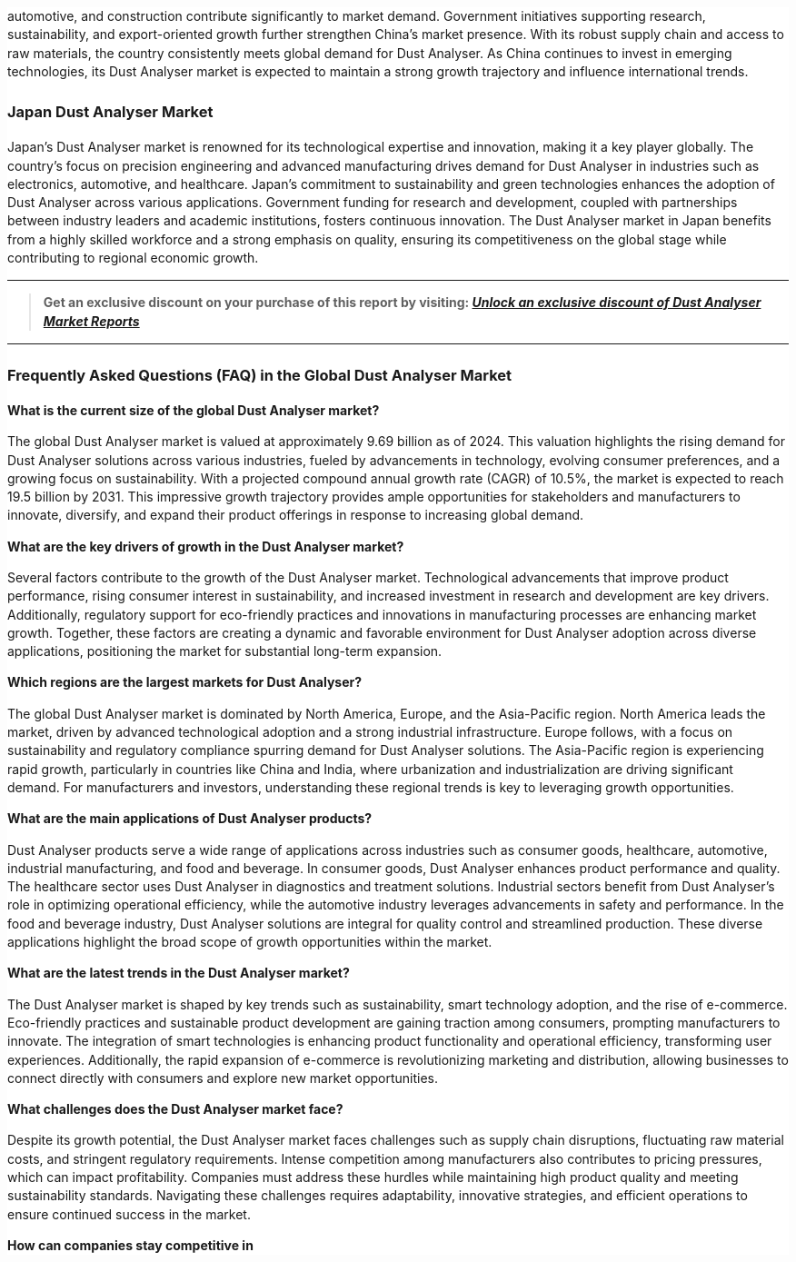 automotive, and construction contribute significantly to market demand. Government initiatives supporting research, sustainability, and export-oriented growth further strengthen China&rsquo;s market presence. With its robust supply chain and access to raw materials, the country consistently meets global demand for Dust Analyser. As China continues to invest in emerging technologies, its Dust Analyser market is expected to maintain a strong growth trajectory and influence international trends.</p><h3>Japan Dust Analyser Market</h3><p>Japan&rsquo;s Dust Analyser market is renowned for its technological expertise and innovation, making it a key player globally. The country&rsquo;s focus on precision engineering and advanced manufacturing drives demand for Dust Analyser in industries such as electronics, automotive, and healthcare. Japan&rsquo;s commitment to sustainability and green technologies enhances the adoption of Dust Analyser across various applications. Government funding for research and development, coupled with partnerships between industry leaders and academic institutions, fosters continuous innovation. The Dust Analyser market in Japan benefits from a highly skilled workforce and a strong emphasis on quality, ensuring its competitiveness on the global stage while contributing to regional economic growth.</p><hr /><blockquote><p><strong>Get an exclusive discount on your purchase of this report by visiting: <em><a href="://marketresearchpulse.com/ask-for-discount/127130?utm_source=Github&amp;utm_medium=0116">Unlock an exclusive discount of Dust Analyser Market Reports</a></em>&nbsp;</strong></p></blockquote><hr /><h3>Frequently Asked Questions (FAQ) in the Global Dust Analyser Market</h3><p><strong>What is the current size of the global Dust Analyser market?</strong></p><p>The global Dust Analyser market is valued at approximately 9.69 billion as of 2024. This valuation highlights the rising demand for Dust Analyser solutions across various industries, fueled by advancements in technology, evolving consumer preferences, and a growing focus on sustainability. With a projected compound annual growth rate (CAGR) of 10.5%, the market is expected to reach 19.5 billion by 2031. This impressive growth trajectory provides ample opportunities for stakeholders and manufacturers to innovate, diversify, and expand their product offerings in response to increasing global demand.</p><p><strong>What are the key drivers of growth in the Dust Analyser market?</strong></p><p>Several factors contribute to the growth of the Dust Analyser market. Technological advancements that improve product performance, rising consumer interest in sustainability, and increased investment in research and development are key drivers. Additionally, regulatory support for eco-friendly practices and innovations in manufacturing processes are enhancing market growth. Together, these factors are creating a dynamic and favorable environment for Dust Analyser adoption across diverse applications, positioning the market for substantial long-term expansion.</p><p><strong>Which regions are the largest markets for Dust Analyser?</strong></p><p>The global Dust Analyser market is dominated by North America, Europe, and the Asia-Pacific region. North America leads the market, driven by advanced technological adoption and a strong industrial infrastructure. Europe follows, with a focus on sustainability and regulatory compliance spurring demand for Dust Analyser solutions. The Asia-Pacific region is experiencing rapid growth, particularly in countries like China and India, where urbanization and industrialization are driving significant demand. For manufacturers and investors, understanding these regional trends is key to leveraging growth opportunities.</p><p><strong>What are the main applications of Dust Analyser products?</strong></p><p>Dust Analyser products serve a wide range of applications across industries such as consumer goods, healthcare, automotive, industrial manufacturing, and food and beverage. In consumer goods, Dust Analyser enhances product performance and quality. The healthcare sector uses Dust Analyser in diagnostics and treatment solutions. Industrial sectors benefit from Dust Analyser&rsquo;s role in optimizing operational efficiency, while the automotive industry leverages advancements in safety and performance. In the food and beverage industry, Dust Analyser solutions are integral for quality control and streamlined production. These diverse applications highlight the broad scope of growth opportunities within the market.</p><p><strong>What are the latest trends in the Dust Analyser market?</strong></p><p>The Dust Analyser market is shaped by key trends such as sustainability, smart technology adoption, and the rise of e-commerce. Eco-friendly practices and sustainable product development are gaining traction among consumers, prompting manufacturers to innovate. The integration of smart technologies is enhancing product functionality and operational efficiency, transforming user experiences. Additionally, the rapid expansion of e-commerce is revolutionizing marketing and distribution, allowing businesses to connect directly with consumers and explore new market opportunities.</p><p><strong>What challenges does the Dust Analyser market face?</strong></p><p>Despite its growth potential, the Dust Analyser market faces challenges such as supply chain disruptions, fluctuating raw material costs, and stringent regulatory requirements. Intense competition among manufacturers also contributes to pricing pressures, which can impact profitability. Companies must address these hurdles while maintaining high product quality and meeting sustainability standards. Navigating these challenges requires adaptability, innovative strategies, and efficient operations to ensure continued success in the market.</p><p><strong>How can companies stay competitive in